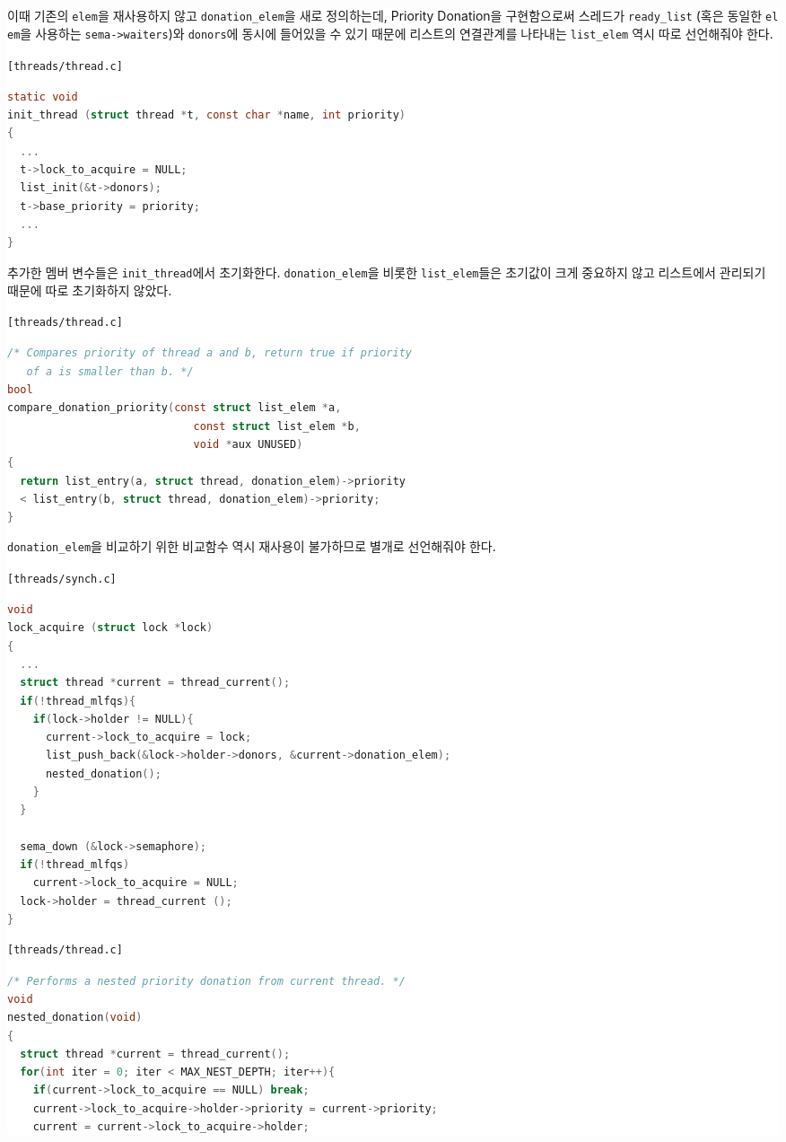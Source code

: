 이때 기존의 `elem`을 재사용하지 않고 `donation_elem`을 새로 정의하는데, Priority Donation을 구현함으로써 스레드가 `ready_list` (혹은 동일한 `elem`을 사용하는 `sema->waiters`)와 `donors`에 동시에 들어있을 수 있기 때문에 리스트의 연결관계를 나타내는 `list_elem` 역시 따로 선언해줘야 한다.

`[threads/thread.c]`
```c
static void
init_thread (struct thread *t, const char *name, int priority)
{
  ...
  t->lock_to_acquire = NULL;
  list_init(&t->donors);
  t->base_priority = priority;
  ...
}
```
추가한 멤버 변수들은 `init_thread`에서 초기화한다. `donation_elem`을 비롯한 `list_elem`들은 초기값이 크게 중요하지 않고 리스트에서 관리되기 때문에 따로 초기화하지 않았다.

`[threads/thread.c]`
```c
/* Compares priority of thread a and b, return true if priority
   of a is smaller than b. */
bool
compare_donation_priority(const struct list_elem *a,
                             const struct list_elem *b,
                             void *aux UNUSED)
{
  return list_entry(a, struct thread, donation_elem)->priority
  < list_entry(b, struct thread, donation_elem)->priority;
}
```
`donation_elem`을 비교하기 위한 비교함수 역시 재사용이 불가하므로 별개로 선언해줘야 한다.

`[threads/synch.c]`
```c
void
lock_acquire (struct lock *lock)
{
  ...
  struct thread *current = thread_current();
  if(!thread_mlfqs){
    if(lock->holder != NULL){
      current->lock_to_acquire = lock;
      list_push_back(&lock->holder->donors, &current->donation_elem);
      nested_donation();
    }
  }

  sema_down (&lock->semaphore);
  if(!thread_mlfqs)
    current->lock_to_acquire = NULL;
  lock->holder = thread_current ();
}
```
`[threads/thread.c]`
```c
/* Performs a nested priority donation from current thread. */
void
nested_donation(void)
{
  struct thread *current = thread_current();
  for(int iter = 0; iter < MAX_NEST_DEPTH; iter++){
    if(current->lock_to_acquire == NULL) break;
    current->lock_to_acquire->holder->priority = current->priority;
    current = current->lock_to_acquire->holder;
```
